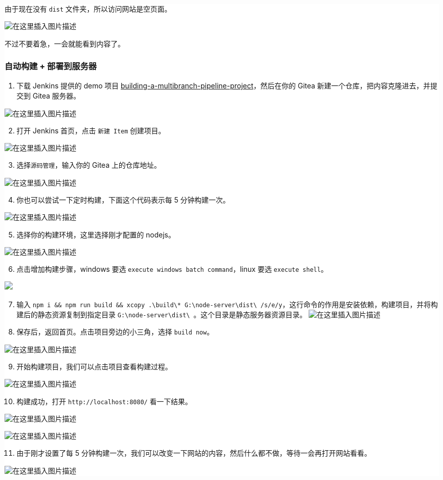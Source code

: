 由于现在没有 `dist` 文件夹，所以访问网站是空页面。

![在这里插入图片描述](https://img-blog.csdnimg.cn/img_convert/09fa82ba4e9f180b1f2098dbac533987.png)

不过不要着急，一会就能看到内容了。

### 自动构建 + 部署到服务器
1. 下载 Jenkins 提供的 demo 项目 [building-a-multibranch-pipeline-project](https://github.com/jenkins-docs/building-a-multibranch-pipeline-project)，然后在你的 Gitea 新建一个仓库，把内容克隆进去，并提交到 Gitea 服务器。

![在这里插入图片描述](https://img-blog.csdnimg.cn/img_convert/66301120ef722a758c96544972879d98.png)

2. 打开 Jenkins 首页，点击 `新建 Item` 创建项目。

![在这里插入图片描述](https://img-blog.csdnimg.cn/img_convert/0603f9492264f3765c72352b505a76c0.png)

3. 选择`源码管理`，输入你的 Gitea 上的仓库地址。

![在这里插入图片描述](https://img-blog.csdnimg.cn/img_convert/2ee4502e001d2d26ce1125f00e201922.png)

4. 你也可以尝试一下定时构建，下面这个代码表示每 5 分钟构建一次。

![在这里插入图片描述](https://img-blog.csdnimg.cn/img_convert/db7703be7640cdab042ee338156b44f2.png)

5. 选择你的构建环境，这里选择刚才配置的 nodejs。

![在这里插入图片描述](https://img-blog.csdnimg.cn/img_convert/337e1f611e82089618ca2e65da480353.png)

6. 点击增加构建步骤，windows 要选 `execute windows batch command`，linux 要选 `execute shell`。

![](https://img-blog.csdnimg.cn/img_convert/dbe1cb8cbf12889ec1cfa1d04809da67.png)

7. 输入 `npm i && npm run build && xcopy .\build\* G:\node-server\dist\ /s/e/y`，这行命令的作用是安装依赖，构建项目，并将构建后的静态资源复制到指定目录 `G:\node-server\dist\ `。这个目录是静态服务器资源目录。
![在这里插入图片描述](https://img-blog.csdnimg.cn/img_convert/bcab4399bd7dc47f075335d1d36ddeb9.png)

8. 保存后，返回首页。点击项目旁边的小三角，选择 `build now`。

![在这里插入图片描述](https://img-blog.csdnimg.cn/img_convert/77f7b001b033f58566d2c92052eca8f1.png)

9. 开始构建项目，我们可以点击项目查看构建过程。
 
![在这里插入图片描述](https://img-blog.csdnimg.cn/img_convert/4f9c1519e6c7477219b1328c18feeff5.png)

10. 构建成功，打开 `http://localhost:8080/` 看一下结果。

![在这里插入图片描述](https://img-blog.csdnimg.cn/img_convert/eea4a4ba2539ad68aa6c6ecdfb492795.png)

![在这里插入图片描述](https://img-blog.csdnimg.cn/img_convert/7bc8d9c591c13a24d6b79cc0bbf8098e.png)

11. 由于刚才设置了每 5 分钟构建一次，我们可以改变一下网站的内容，然后什么都不做，等待一会再打开网站看看。

![在这里插入图片描述](https://img-blog.csdnimg.cn/img_convert/189451220deee789c9fa2b3215bfc88c.png)
